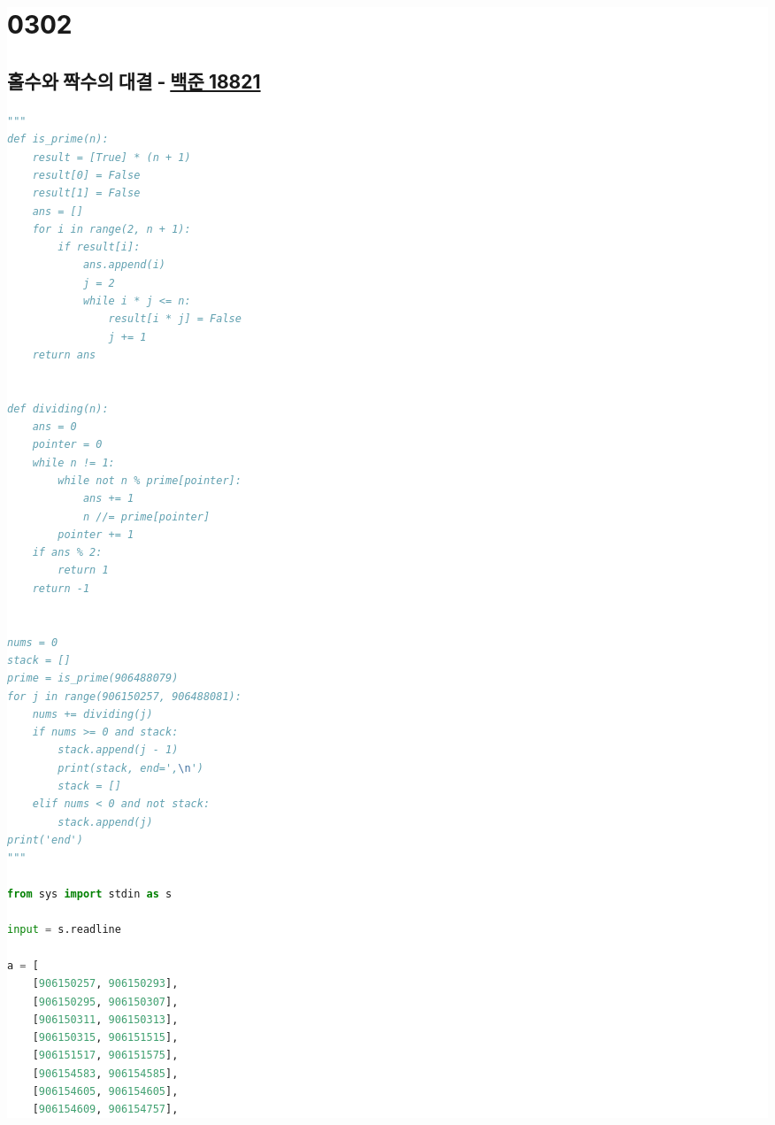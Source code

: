 # 0302

## 홀수와 짝수의 대결 - [백준 18821](https://www.acmicpc.net/problem/18821)

```python
"""
def is_prime(n):
    result = [True] * (n + 1)
    result[0] = False
    result[1] = False
    ans = []
    for i in range(2, n + 1):
        if result[i]:
            ans.append(i)
            j = 2
            while i * j <= n:
                result[i * j] = False
                j += 1
    return ans


def dividing(n):
    ans = 0
    pointer = 0
    while n != 1:
        while not n % prime[pointer]:
            ans += 1
            n //= prime[pointer]
        pointer += 1
    if ans % 2:
        return 1
    return -1


nums = 0
stack = []
prime = is_prime(906488079)
for j in range(906150257, 906488081):
    nums += dividing(j)
    if nums >= 0 and stack:
        stack.append(j - 1)
        print(stack, end=',\n')
        stack = []
    elif nums < 0 and not stack:
        stack.append(j)
print('end')
"""

from sys import stdin as s

input = s.readline

a = [
    [906150257, 906150293],
    [906150295, 906150307],
    [906150311, 906150313],
    [906150315, 906151515],
    [906151517, 906151575],
    [906154583, 906154585],
    [906154605, 906154605],
    [906154609, 906154757],
```